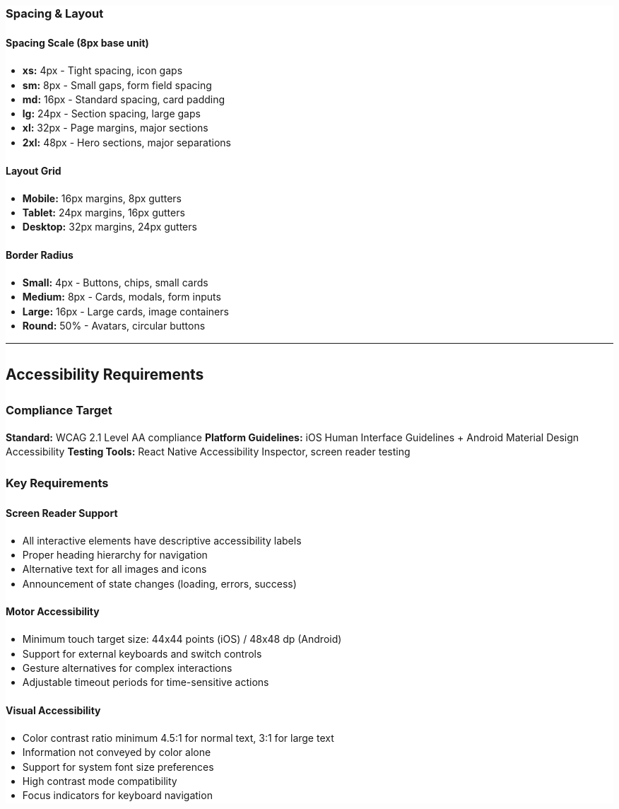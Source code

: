 ### Spacing & Layout

#### Spacing Scale (8px base unit)
- **xs:** 4px - Tight spacing, icon gaps
- **sm:** 8px - Small gaps, form field spacing
- **md:** 16px - Standard spacing, card padding
- **lg:** 24px - Section spacing, large gaps
- **xl:** 32px - Page margins, major sections
- **2xl:** 48px - Hero sections, major separations

#### Layout Grid
- **Mobile:** 16px margins, 8px gutters
- **Tablet:** 24px margins, 16px gutters
- **Desktop:** 32px margins, 24px gutters

#### Border Radius
- **Small:** 4px - Buttons, chips, small cards
- **Medium:** 8px - Cards, modals, form inputs
- **Large:** 16px - Large cards, image containers
- **Round:** 50% - Avatars, circular buttons

---

## Accessibility Requirements

### Compliance Target

**Standard:** WCAG 2.1 Level AA compliance
**Platform Guidelines:** iOS Human Interface Guidelines + Android Material Design Accessibility
**Testing Tools:** React Native Accessibility Inspector, screen reader testing

### Key Requirements

#### Screen Reader Support
- All interactive elements have descriptive accessibility labels
- Proper heading hierarchy for navigation
- Alternative text for all images and icons
- Announcement of state changes (loading, errors, success)

#### Motor Accessibility
- Minimum touch target size: 44x44 points (iOS) / 48x48 dp (Android)
- Support for external keyboards and switch controls
- Gesture alternatives for complex interactions
- Adjustable timeout periods for time-sensitive actions

#### Visual Accessibility
- Color contrast ratio minimum 4.5:1 for normal text, 3:1 for large text
- Information not conveyed by color alone
- Support for system font size preferences
- High contrast mode compatibility
- Focus indicators for keyboard navigation
